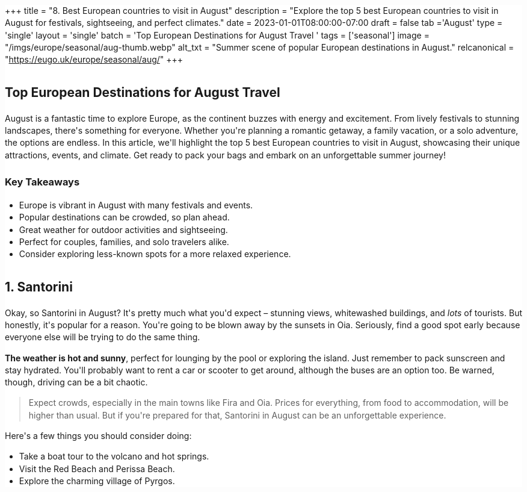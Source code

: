
+++
title = "8. Best European countries to visit in August"
description = "Explore the top 5 best European countries to visit in August for festivals, sightseeing, and perfect climates."
date = 2023-01-01T08:00:00-07:00
draft = false
tab ='August'
type = 'single'
layout = 'single'
batch = 'Top European Destinations for August Travel '
tags = ['seasonal']
image = "/imgs/europe/seasonal/aug-thumb.webp"
alt_txt = "Summer scene of popular European destinations in August."
relcanonical = "https://eugo.uk/europe/seasonal/aug/"
+++

## Top European Destinations for August Travel

August is a fantastic time to explore Europe, as the continent buzzes with energy and excitement. From lively festivals to stunning landscapes, there's something for everyone. Whether you're planning a romantic getaway, a family vacation, or a solo adventure, the options are endless. In this article, we'll highlight the top 5 best European countries to visit in August, showcasing their unique attractions, events, and climate. Get ready to pack your bags and embark on an unforgettable summer journey!

### Key Takeaways

*   Europe is vibrant in August with many festivals and events.
*   Popular destinations can be crowded, so plan ahead.
*   Great weather for outdoor activities and sightseeing.
*   Perfect for couples, families, and solo travelers alike.
*   Consider exploring less-known spots for a more relaxed experience.

## 1\. Santorini

Okay, so Santorini in August? It's pretty much what you'd expect – stunning views, whitewashed buildings, and _lots_ of tourists. But honestly, it's popular for a reason. You're going to be blown away by the sunsets in Oia. Seriously, find a good spot early because everyone else will be trying to do the same thing.

**The weather is hot and sunny**, perfect for lounging by the pool or exploring the island. Just remember to pack sunscreen and stay hydrated. You'll probably want to rent a car or scooter to get around, although the buses are an option too. Be warned, though, driving can be a bit chaotic.

> Expect crowds, especially in the main towns like Fira and Oia. Prices for everything, from food to accommodation, will be higher than usual. But if you're prepared for that, Santorini in August can be an unforgettable experience.

Here's a few things you should consider doing:

*   Take a boat tour to the volcano and hot springs.
*   Visit the Red Beach and Perissa Beach.
*   Explore the charming village of Pyrgos.
